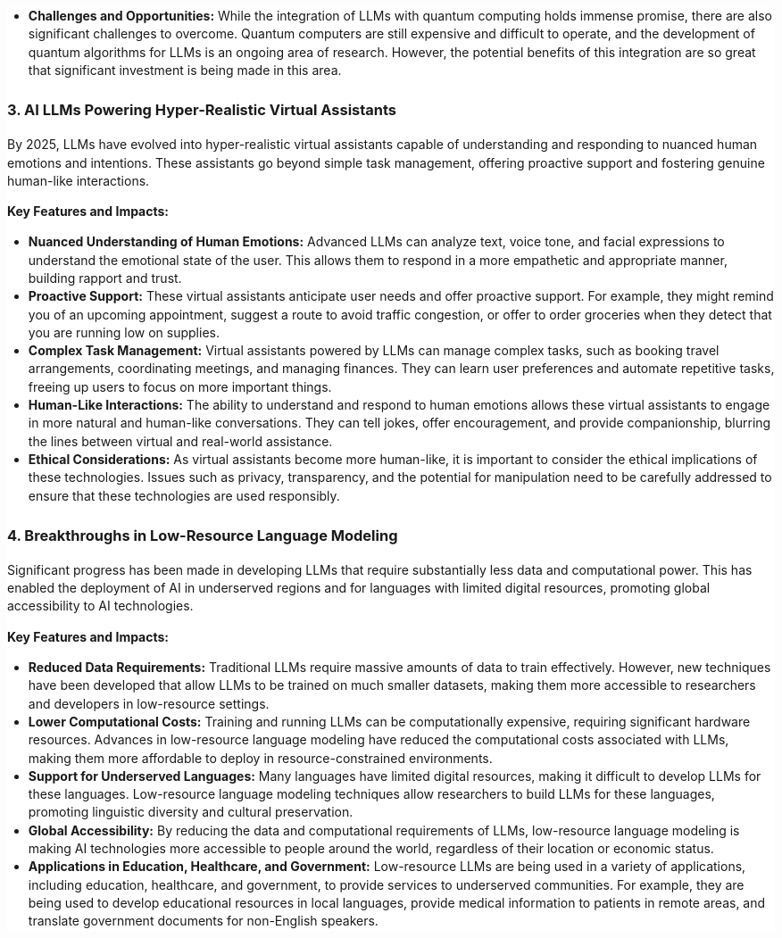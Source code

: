 *   **Challenges and Opportunities:** While the integration of LLMs with quantum computing holds immense promise, there are also significant challenges to overcome. Quantum computers are still expensive and difficult to operate, and the development of quantum algorithms for LLMs is an ongoing area of research. However, the potential benefits of this integration are so great that significant investment is being made in this area.

### 3. AI LLMs Powering Hyper-Realistic Virtual Assistants

By 2025, LLMs have evolved into hyper-realistic virtual assistants capable of understanding and responding to nuanced human emotions and intentions. These assistants go beyond simple task management, offering proactive support and fostering genuine human-like interactions.

**Key Features and Impacts:**

*   **Nuanced Understanding of Human Emotions:** Advanced LLMs can analyze text, voice tone, and facial expressions to understand the emotional state of the user. This allows them to respond in a more empathetic and appropriate manner, building rapport and trust.
*   **Proactive Support:** These virtual assistants anticipate user needs and offer proactive support. For example, they might remind you of an upcoming appointment, suggest a route to avoid traffic congestion, or offer to order groceries when they detect that you are running low on supplies.
*   **Complex Task Management:** Virtual assistants powered by LLMs can manage complex tasks, such as booking travel arrangements, coordinating meetings, and managing finances. They can learn user preferences and automate repetitive tasks, freeing up users to focus on more important things.
*   **Human-Like Interactions:** The ability to understand and respond to human emotions allows these virtual assistants to engage in more natural and human-like conversations. They can tell jokes, offer encouragement, and provide companionship, blurring the lines between virtual and real-world assistance.
*   **Ethical Considerations:** As virtual assistants become more human-like, it is important to consider the ethical implications of these technologies. Issues such as privacy, transparency, and the potential for manipulation need to be carefully addressed to ensure that these technologies are used responsibly.

### 4. Breakthroughs in Low-Resource Language Modeling

Significant progress has been made in developing LLMs that require substantially less data and computational power. This has enabled the deployment of AI in underserved regions and for languages with limited digital resources, promoting global accessibility to AI technologies.

**Key Features and Impacts:**

*   **Reduced Data Requirements:** Traditional LLMs require massive amounts of data to train effectively. However, new techniques have been developed that allow LLMs to be trained on much smaller datasets, making them more accessible to researchers and developers in low-resource settings.
*   **Lower Computational Costs:** Training and running LLMs can be computationally expensive, requiring significant hardware resources. Advances in low-resource language modeling have reduced the computational costs associated with LLMs, making them more affordable to deploy in resource-constrained environments.
*   **Support for Underserved Languages:** Many languages have limited digital resources, making it difficult to develop LLMs for these languages. Low-resource language modeling techniques allow researchers to build LLMs for these languages, promoting linguistic diversity and cultural preservation.
*   **Global Accessibility:** By reducing the data and computational requirements of LLMs, low-resource language modeling is making AI technologies more accessible to people around the world, regardless of their location or economic status.
*   **Applications in Education, Healthcare, and Government:** Low-resource LLMs are being used in a variety of applications, including education, healthcare, and government, to provide services to underserved communities. For example, they are being used to develop educational resources in local languages, provide medical information to patients in remote areas, and translate government documents for non-English speakers.
